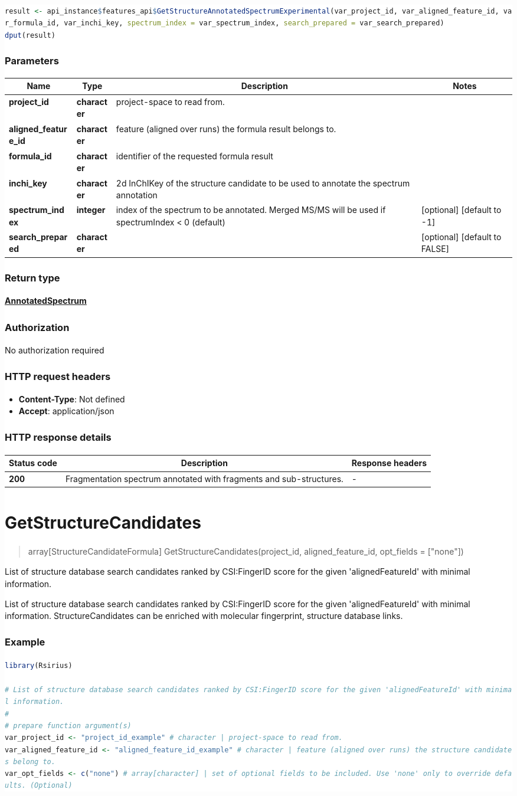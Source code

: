 ```R
result <- api_instance$features_api$GetStructureAnnotatedSpectrumExperimental(var_project_id, var_aligned_feature_id, var_formula_id, var_inchi_key, spectrum_index = var_spectrum_index, search_prepared = var_search_prepared)
dput(result)
```

### Parameters

Name | Type | Description  | Notes
------------- | ------------- | ------------- | -------------
 **project_id** | **character**| project-space to read from. | 
 **aligned_feature_id** | **character**| feature (aligned over runs) the formula result belongs to. | 
 **formula_id** | **character**| identifier of the requested formula result | 
 **inchi_key** | **character**| 2d InChIKey of the structure candidate to be used to annotate the spectrum annotation | 
 **spectrum_index** | **integer**| index of the spectrum to be annotated. Merged MS/MS will be used if spectrumIndex &lt; 0 (default) | [optional] [default to -1]
 **search_prepared** | **character**|  | [optional] [default to FALSE]

### Return type

[**AnnotatedSpectrum**](AnnotatedSpectrum.md)

### Authorization

No authorization required

### HTTP request headers

 - **Content-Type**: Not defined
 - **Accept**: application/json

### HTTP response details
| Status code | Description | Response headers |
|-------------|-------------|------------------|
| **200** | Fragmentation spectrum annotated with fragments and sub-structures. |  -  |

# **GetStructureCandidates**
> array[StructureCandidateFormula] GetStructureCandidates(project_id, aligned_feature_id, opt_fields = ["none"])

List of structure database search candidates ranked by CSI:FingerID score for the given 'alignedFeatureId' with minimal information.

List of structure database search candidates ranked by CSI:FingerID score for the given 'alignedFeatureId' with minimal information.  StructureCandidates can be enriched with molecular fingerprint, structure database links.

### Example
```R
library(Rsirius)

# List of structure database search candidates ranked by CSI:FingerID score for the given 'alignedFeatureId' with minimal information.
#
# prepare function argument(s)
var_project_id <- "project_id_example" # character | project-space to read from.
var_aligned_feature_id <- "aligned_feature_id_example" # character | feature (aligned over runs) the structure candidates belong to.
var_opt_fields <- c("none") # array[character] | set of optional fields to be included. Use 'none' only to override defaults. (Optional)

```